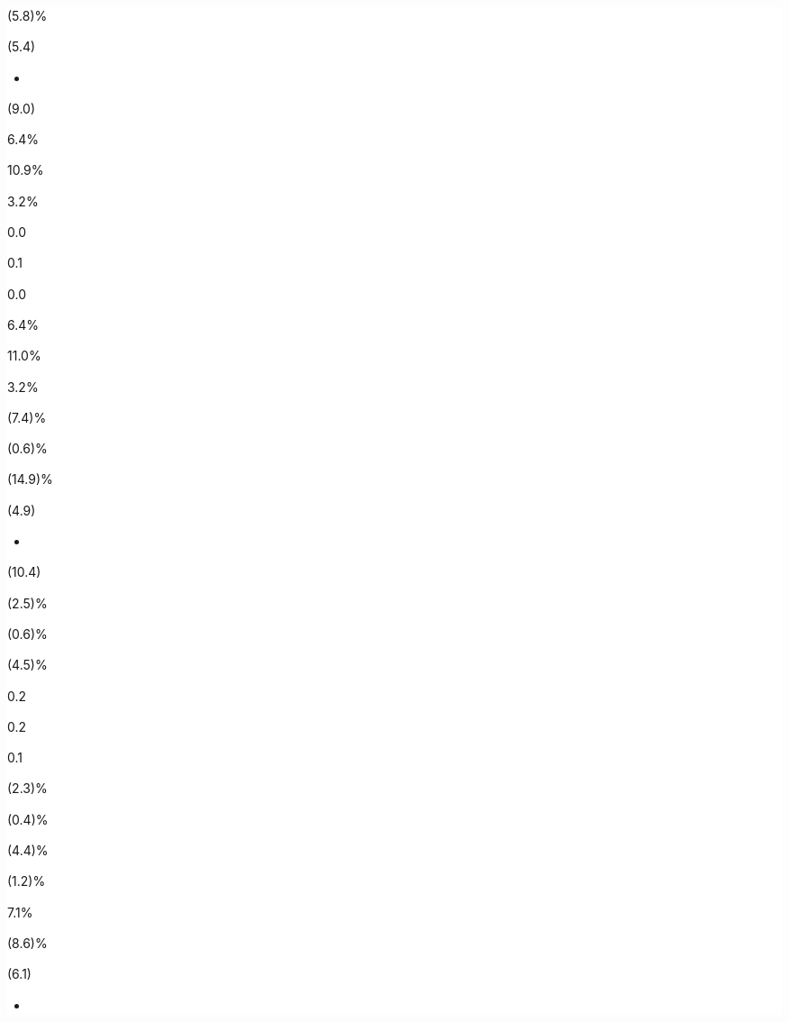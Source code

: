 (5.8)%

(5.4)

-

(9.0)

6.4%

10.9%

3.2%

0.0

0.1

0.0

6.4%

11.0%

3.2%

(7.4)%

(0.6)%

(14.9)%

(4.9)

-

(10.4)

(2.5)%

(0.6)%

(4.5)%

0.2

0.2

0.1

(2.3)%

(0.4)%

(4.4)%

(1.2)%

7.1%

(8.6)%

(6.1)

-
